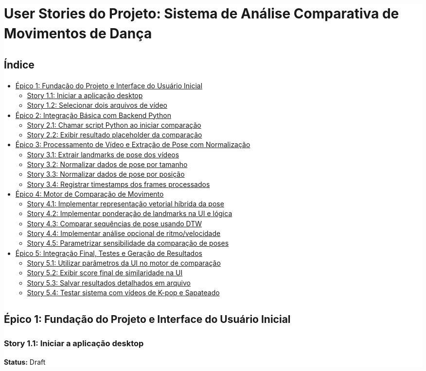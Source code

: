 # User Stories do Projeto: Sistema de Análise Comparativa de Movimentos de Dança

## Índice

- [Épico 1: Fundação do Projeto e Interface do Usuário Inicial](#épico-1-fundamento-do-projeto-e-interface-do-usuário-inicial)
  - [Story 1.1: Iniciar a aplicação desktop](#story-11-iniciar-a-aplicação-desktop)
  - [Story 1.2: Selecionar dois arquivos de vídeo](#story-12-selecionar-dois-arquivos-de-vídeo)
- [Épico 2: Integração Básica com Backend Python](#épico-2-integração-básica-com-backend-python)
  - [Story 2.1: Chamar script Python ao iniciar comparação](#story-21-chamar-script-python-ao-iniciar-comparação)
  - [Story 2.2: Exibir resultado placeholder da comparação](#story-22-exibir-resultado-placeholder-da-comparação)
- [Épico 3: Processamento de Vídeo e Extração de Pose com Normalização](#épico-3-processamento-de-vídeo-e-extração-de-pose-com-normalização)
  - [Story 3.1: Extrair landmarks de pose dos vídeos](#story-31-extrair-landmarks-de-pose-dos-vídeos)
  - [Story 3.2: Normalizar dados de pose por tamanho](#story-32-normalizar-dados-de-pose-por-tamanho)
  - [Story 3.3: Normalizar dados de pose por posição](#story-33-normalizar-dados-de-pose-por-posição)
  - [Story 3.4: Registrar timestamps dos frames processados](#story-34-registrar-timestamps-dos-frames-processados)
- [Épico 4: Motor de Comparação de Movimento](#épico-4-motor-de-comparação-de-movimento)
  - [Story 4.1: Implementar representação vetorial híbrida da pose](#story-41-implementar-representação-vetorial-híbrida-da-pose)
  - [Story 4.2: Implementar ponderação de landmarks na UI e lógica](#story-42-implementar-ponderação-de-landmarks-na-ui-e-lógica)
  - [Story 4.3: Comparar sequências de pose usando DTW](#story-43-comparar-sequências-de-pose-usando-dtw)
  - [Story 4.4: Implementar análise opcional de ritmo/velocidade](#story-44-implementar-análise-opcional-de-ritmovelocidade)
  - [Story 4.5: Parametrizar sensibilidade da comparação de poses](#story-45-parametrizar-sensibilidade-da-comparação-de-poses)
- [Épico 5: Integração Final, Testes e Geração de Resultados](#épico-5-integração-final-testes-e-geração-de-resultados)
  - [Story 5.1: Utilizar parâmetros da UI no motor de comparação](#story-51-utilizar-parâmetros-da-ui-no-motor-de-comparação)
  - [Story 5.2: Exibir score final de similaridade na UI](#story-52-exibir-score-final-de-similaridade-na-ui)
  - [Story 5.3: Salvar resultados detalhados em arquivo](#story-53-salvar-resultados-detalhados-em-arquivo)
  - [Story 5.4: Testar sistema com vídeos de K-pop e Sapateado](#story-54-testar-sistema-com-vídeos-de-k-pop-e-sapateado)

## Épico 1: Fundação do Projeto e Interface do Usuário Inicial

### Story 1.1: Iniciar a aplicação desktop

**Status:** Draft
